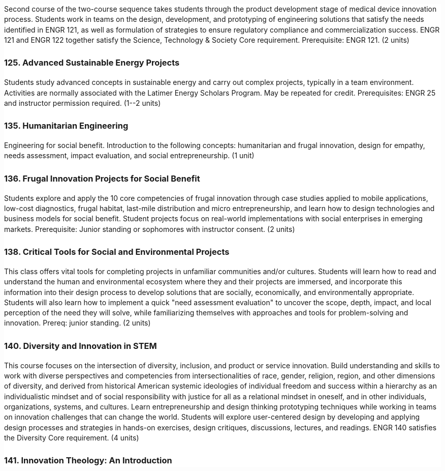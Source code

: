 Second course of the two-course sequence takes students through the product development stage of medical device innovation process. Students work in teams on the design, development, and prototyping of engineering solutions that satisfy the needs identified in ENGR 121, as well as formulation of strategies to ensure regulatory compliance and commercialization success. ENGR 121 and ENGR 122 together satisfy the Science, Technology & Society Core requirement. Prerequisite: ENGR 121. (2 units)

### 125. Advanced Sustainable Energy Projects

Students study advanced concepts in sustainable energy and carry out complex projects, typically in a team environment. Activities are normally associated with the Latimer Energy Scholars Program. May be repeated for credit. Prerequisites: ENGR 25 and instructor permission required. (1--2 units)

### 135. Humanitarian Engineering

Engineering for social benefit. Introduction to the following concepts: humanitarian and frugal innovation, design for empathy, needs assessment, impact evaluation, and social entrepreneurship. (1 unit)

### 136. Frugal Innovation Projects for Social Benefit

Students explore and apply the 10 core competencies of frugal innovation through case studies applied to mobile applications, low-cost diagnostics, frugal habitat, last-mile distribution and micro entrepreneurship, and learn how to design technologies and business models for social benefit. Student projects focus on real-world implementations with social enterprises in emerging markets. Prerequisite: Junior standing or sophomores with instructor consent. (2 units)

### 138. Critical Tools for Social and Environmental Projects

This class offers vital tools for completing projects in unfamiliar communities and/or cultures. Students will learn how to read and understand the human and environmental ecosystem where they and their projects are immersed, and incorporate this information into their design process to develop solutions that are socially, economically, and environmentally appropriate. Students will also learn how to implement a quick \"need assessment evaluation\" to uncover the scope, depth, impact, and local perception of the need they will solve, while familiarizing themselves with approaches and tools for problem-solving and innovation. Prereq: junior standing. (2 units)

### 140. Diversity and Innovation in STEM

This course focuses on the intersection of diversity, inclusion, and product or service innovation. Build understanding and skills to work with diverse perspectives and competencies from intersectionalities of race, gender, religion, region, and other dimensions of diversity, and derived from historical American systemic ideologies of individual freedom and success within a hierarchy as an individualistic mindset and of social responsibility with justice for all as a relational mindset in oneself, and in other individuals, organizations, systems, and cultures. Learn entrepreneurship and design thinking prototyping techniques while working in teams on innovation challenges that can change the world. Students will explore user-centered design by developing and applying design processes and strategies in hands-on exercises, design critiques, discussions, lectures, and readings. ENGR 140 satisfies the Diversity Core requirement. (4 units)

### 141. Innovation Theology: An Introduction
